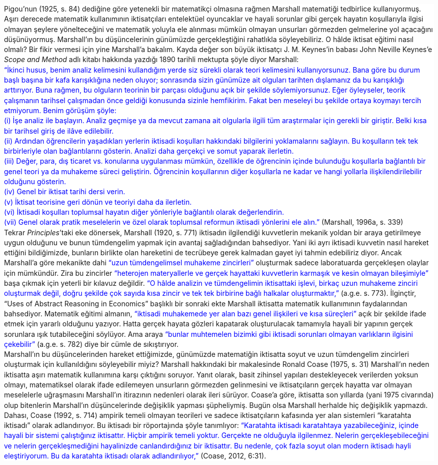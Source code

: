 Pigou’nun (1925, s. 84) dediğine göre yetenekli bir matematikçi olmasına rağmen Marshall matematiği tedbirlice kullanıyormuş. Aşırı derecede matematik kullanımının iktisatçıları entelektüel oyuncaklar ve hayali sorunlar gibi gerçek hayatın koşullarıyla ilgisi olmayan şeylere yönelteceğini ve matematik yoluyla ele alınması mümkün olmayan unsurları görmezden gelmelerine yol açacağını düşünüyormuş. Marshall’ın bu düşüncelerinin günümüzde gerçekleştiğini rahatlıkla söyleyebiliriz. O hâlde iktisat eğitimi nasıl olmalı? Bir fikir vermesi için yine Marshall’a bakalım. Kayda değer son büyük iktisatçı J. M. Keynes’in babası John Neville Keynes’e *Scope and Method* adlı kitabı hakkında yazdığı 1890 tarihli mektupta şöyle diyor Marshall:  
<span style="color: #0000ff;">“İkinci husus, benim analiz kelimesini kullandığım yerde siz sürekli olarak teori kelimesini kullanıyorsunuz. Bana göre bu durum başlı başına bir kafa karışıklığına neden oluyor; sonrasında sizin günümüze ait olguları tarihten dışlamanız da bu karışıklığı arttırıyor. Buna rağmen, bu olguların teorinin bir parçası olduğunu açık bir şekilde söylemiyorsunuz. Eğer öyleyseler, teorik çalışmanın tarihsel çalışmadan önce geldiği konusunda sizinle hemfikirim. Fakat ben meseleyi bu şekilde ortaya koymayı tercih etmiyorum. Benim görüşüm şöyle:</span>  
<span style="color: #0000ff;">(i) İşe analiz ile başlayın. Analiz geçmişe ya da mevcut zamana ait olgularla ilgili tüm araştırmalar için gerekli bir giriştir. Belki kısa bir tarihsel giriş de ilâve edilebilir.</span>  
<span style="color: #0000ff;">(ii) Ardından öğrencilerin yaşadıkları yerlerin iktisadi koşulları hakkındaki bilgilerini yoklamalarını sağlayın. Bu koşulların tek tek birbirleriyle olan bağlantılarını gösterin. Analizi daha gerçekçi ve somut yaparak ilerletin.</span>  
<span style="color: #0000ff;">(iii) Değer, para, dış ticaret vs. konularına uygulanması mümkün, özellikle de öğrencinin içinde bulunduğu koşullarla bağlantılı bir genel teori ya da muhakeme süreci geliştirin. Öğrencinin koşullarının diğer koşullarla ne kadar ve hangi yollarla ilişkilendirilebilir olduğunu gösterin.</span>  
<span style="color: #0000ff;">(iv) Genel bir iktisat tarihi dersi verin.</span>  
<span style="color: #0000ff;">(v) İktisat teorisine geri dönün ve teoriyi daha da ilerletin.</span>  
<span style="color: #0000ff;">(vi) İktisadi koşulları toplumsal hayatın diğer yönleriyle bağlantılı olarak değerlendirin.</span>  
<span style="color: #0000ff;">(vii) Genel olarak pratik meselelerin ve özel olarak toplumsal reformun iktisadi yönlerini ele alın.”</span> (Marshall, 1996a, s. 339)  
Tekrar *Principles*’taki eke dönersek, Marshall (1920, s. 771) iktisadın ilgilendiği kuvvetlerin mekanik yoldan bir araya getirilmeye uygun olduğunu ve bunun tümdengelim yapmak için avantaj sağladığından bahsediyor. Yani iki ayrı iktisadi kuvvetin nasıl hareket ettiğini bildiğimizde, bunların birlikte olan hareketini de tecrübeye gerek kalmadan gayet iyi tahmin edebiliriz diyor. Ancak Marshall’a göre mekanikte dahi <span style="color: #0000ff;">“uzun tümdengelimsel muhakeme zincirleri”</span> oluşturmak sadece laboratuarda gerçekleşen olaylar için mümkündür. Zira bu zincirler<span style="color: #0000ff;"> “heterojen materyallerle ve gerçek hayattaki kuvvetlerin karmaşık ve kesin olmayan bileşimiyle”</span> başa çıkmak için yeterli bir kılavuz değildir. <span style="color: #0000ff;">“O hâlde analizin ve tümdengelimin iktisattaki işlevi, birkaç uzun muhakeme zinciri oluşturmak değil, doğru şekilde çok sayıda kısa zincir ve tek tek birbirine bağlı halkalar oluşturmaktır,”</span> (a.g.e. s. 773). İlginçtir, “Uses of Abstract Reasoning in Economics” başlıklı bir sonraki ekte Marshall iktisatta matematik kullanımının faydalarından bahsediyor. Matematik eğitimi almanın, <span style="color: #0000ff;">“iktisadi muhakemede yer alan bazı genel ilişkileri ve kısa süreçleri”</span> açık bir şekilde ifade etmek için yararlı olduğunu yazıyor. Hatta gerçek hayata gözleri kapatarak oluşturulacak tamamıyla hayali bir yapının gerçek sorunlara ışık tutabileceğini söylüyor. Ama araya <span style="color: #0000ff;">“bunlar muhtemelen bizimki gibi iktisadi sorunları olmayan varlıkların ilgisini çekebilir”</span> (a.g.e. s. 782) diye bir cümle de sıkıştırıyor.  
Marshall’ın bu düşüncelerinden hareket ettiğimizde, günümüzde matematiğin iktisatta soyut ve uzun tümdengelim zincirleri oluşturmak için kullanıldığını söyleyebilir miyiz? Marshall hakkındaki bir makalesinde Ronald Coase (1975, s. 31) Marshall’ın neden iktisatta aşırı matematik kullanımına karşı çıktığını soruyor. Yanıt olarak, basit zihinsel yapıları destekleyecek verilerden yoksun olmayı, matematiksel olarak ifade edilemeyen unsurların görmezden gelinmesini ve iktisatçıların gerçek hayatta var olmayan meselelerle uğraşmasını Marshall’ın itirazının nedenleri olarak ileri sürüyor. Coase’a göre, iktisatta son yıllarda (yani 1975 civarında) olup bitenlerin Marshall’ın düşüncelerinde değişiklik yapması şüpheliymiş. Bugün olsa Marshall herhalde hiç değişiklik yapmazdı. Dahası, Coase (1992, s. 714) ampirik temeli olmayan teorileri ve sadece iktisatçıların kafasında yer alan sistemleri “karatahta iktisadı” olarak adlandırıyor. Bu iktisadı bir röportajında şöyle tanımlıyor:<span style="color: #0000ff;"> “Karatahta iktisadı karatahtaya yazabileceğiniz, içinde hayali bir sistemi çalıştığınız iktisattır. Hiçbir ampirik temeli yoktur. Gerçekte ne olduğuyla ilgilenmez. Nelerin gerçekleşebileceğini ve nelerin gerçekleşmediğini hayalinizde canlandırdığınız bir iktisattır. Bu nedenle, çok fazla soyut olan modern iktisadı hayli eleştiriyorum. Bu da karatahta iktisadı olarak adlandırılıyor,”</span> (Coase, 2012, 6:31).  